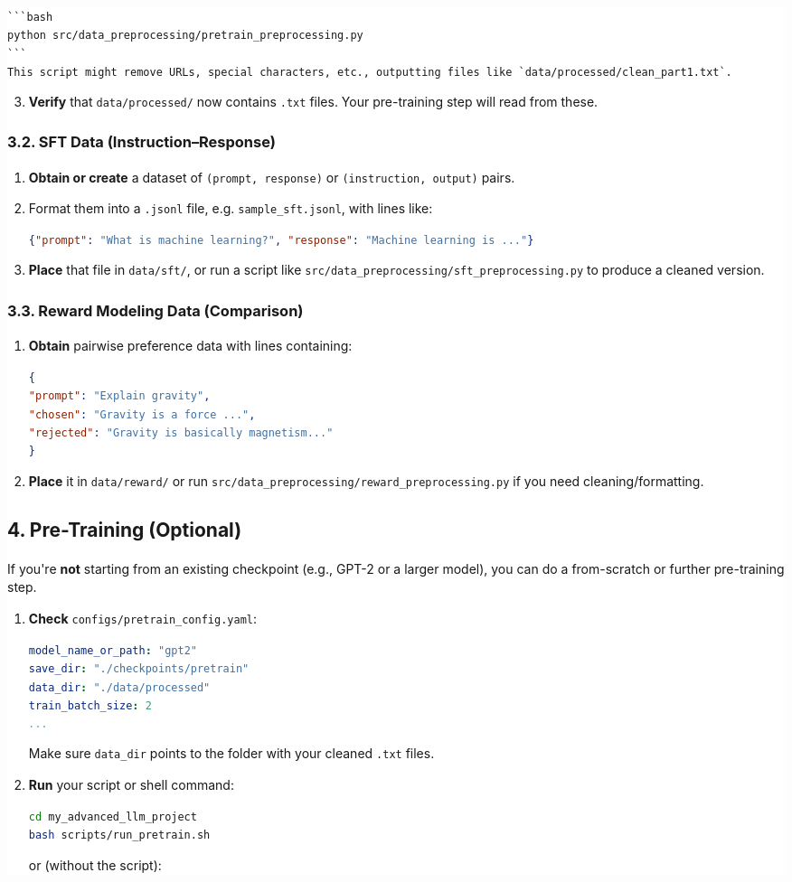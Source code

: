     ```bash
    python src/data_preprocessing/pretrain_preprocessing.py
    ```
    This script might remove URLs, special characters, etc., outputting files like `data/processed/clean_part1.txt`.

3. **Verify** that `data/processed/` now contains `.txt` files. Your pre-training step will read from these.

### 3.2. SFT Data (Instruction–Response)
1. **Obtain or create** a dataset of `(prompt, response)` or `(instruction, output)` pairs.
2. Format them into a `.jsonl` file, e.g. `sample_sft.jsonl`, with lines like:

    ```json
    {"prompt": "What is machine learning?", "response": "Machine learning is ..."}
    ```
2. **Place** that file in `data/sft/`, or run a script like `src/data_preprocessing/sft_preprocessing.py` to produce a cleaned version.

### 3.3. Reward Modeling Data (Comparison)
1. **Obtain** pairwise preference data with lines containing:
    ```json
    {
    "prompt": "Explain gravity",
    "chosen": "Gravity is a force ...",
    "rejected": "Gravity is basically magnetism..."
    }
    ```
2. **Place** it in `data/reward/` or run `src/data_preprocessing/reward_preprocessing.py` if you need cleaning/formatting.
## 4. Pre-Training (Optional)
If you're **not** starting from an existing checkpoint (e.g., GPT-2 or a larger model), you can do a from-scratch or further pre-training step.

1. **Check** `configs/pretrain_config.yaml`:

    ```yaml
    model_name_or_path: "gpt2"
    save_dir: "./checkpoints/pretrain"
    data_dir: "./data/processed"
    train_batch_size: 2
    ...
    ```
    Make sure `data_dir` points to the folder with your cleaned `.txt` files.

2. **Run** your script or shell command:
    ```bash
    cd my_advanced_llm_project
    bash scripts/run_pretrain.sh
    ```
    or (without the script):
